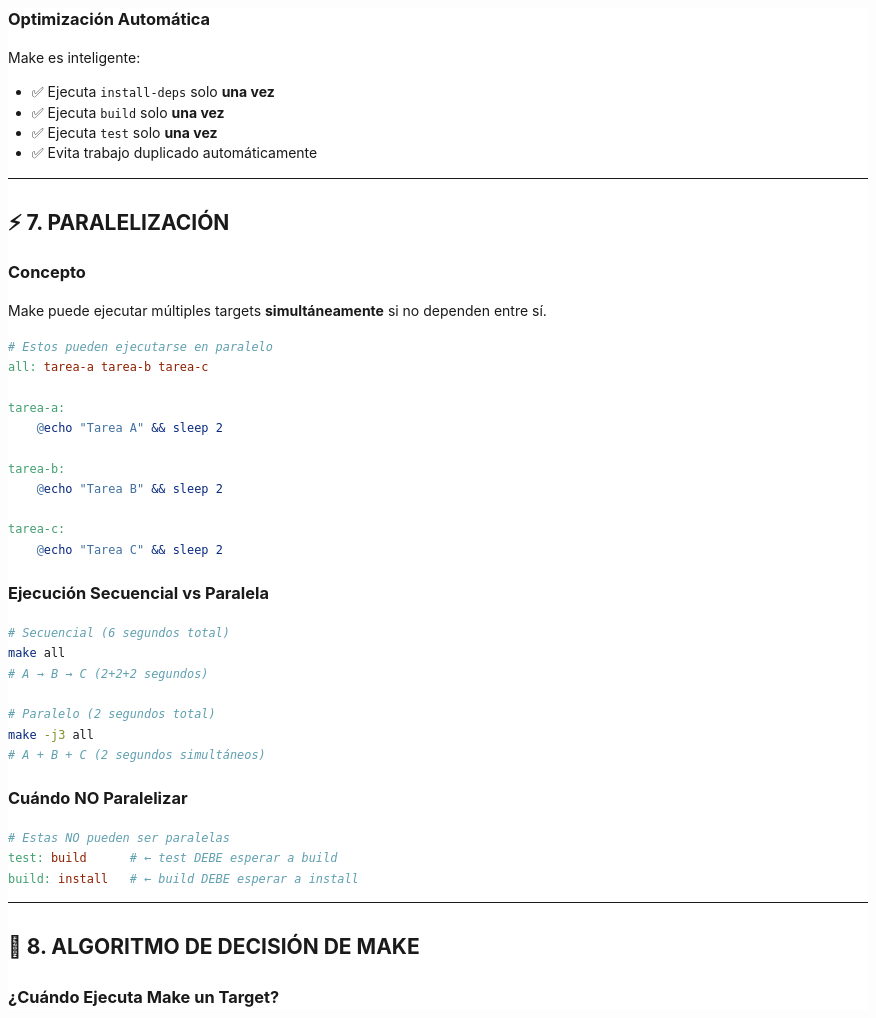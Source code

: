 ### **Optimización Automática**
Make es inteligente:
- ✅ Ejecuta `install-deps` solo **una vez**
- ✅ Ejecuta `build` solo **una vez**  
- ✅ Ejecuta `test` solo **una vez**
- ✅ Evita trabajo duplicado automáticamente

---

## ⚡ 7. PARALELIZACIÓN

### **Concepto**
Make puede ejecutar múltiples targets **simultáneamente** si no dependen entre sí.

```makefile
# Estos pueden ejecutarse en paralelo
all: tarea-a tarea-b tarea-c

tarea-a:
	@echo "Tarea A" && sleep 2

tarea-b:  
	@echo "Tarea B" && sleep 2

tarea-c:
	@echo "Tarea C" && sleep 2
```

### **Ejecución Secuencial vs Paralela**
```bash
# Secuencial (6 segundos total)
make all
# A → B → C (2+2+2 segundos)

# Paralelo (2 segundos total)  
make -j3 all
# A + B + C (2 segundos simultáneos)
```

### **Cuándo NO Paralelizar**
```makefile
# Estas NO pueden ser paralelas
test: build      # ← test DEBE esperar a build
build: install   # ← build DEBE esperar a install
```

---

## 🧠 8. ALGORITMO DE DECISIÓN DE MAKE

### **¿Cuándo Ejecuta Make un Target?**
